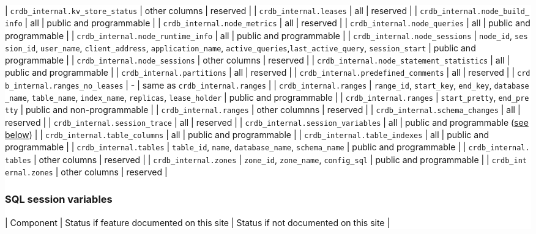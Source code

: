 | `crdb_internal.kv_store_status`           | other columns                                                                                                                                        | reserved                              |
| `crdb_internal.leases`                    | all                                                                                                                                                  | reserved                              |
| `crdb_internal.node_build_info`           | all                                                                                                                                                  | public and programmable               |
| `crdb_internal.node_metrics`              | all                                                                                                                                                  | reserved                              |
| `crdb_internal.node_queries`              | all                                                                                                                                                  | public and programmable               |
| `crdb_internal.node_runtime_info`         | all                                                                                                                                                  | public and programmable               |
| `crdb_internal.node_sessions`             | `node_id`, `session_id`, `user_name`, `client_address`, `application_name`, `active_queries`,`last_active_query`, `session_start`                    | public and programmable               |
| `crdb_internal.node_sessions`             | other columns                                                                                                                                        | reserved                              |
| `crdb_internal.node_statement_statistics` | all                                                                                                                                                  | public and programmable               |
| `crdb_internal.partitions`                | all                                                                                                                                                  | reserved                              |
| `crdb_internal.predefined_comments`       | all                                                                                                                                                  | reserved                              |
| `crdb_internal.ranges_no_leases`          | -                                                                                                                                                    | same as `crdb_internal.ranges`        |
| `crdb_internal.ranges`                    | `range_id`, `start_key`, `end_key`, `database_name`, `table_name`, `index_name`, `replicas`, `lease_holder`                                          | public and programmable               |
| `crdb_internal.ranges`                    | `start_pretty`, `end_pretty`                                                                                                                         | public and non-programmable           |
| `crdb_internal.ranges`                    | other columnns                                                                                                                                       | reserved                              |
| `crdb_internal.schema_changes`            | all                                                                                                                                                  | reserved                              |
| `crdb_internal.session_trace`             | all                                                                                                                                                  | reserved                              |
| `crdb_internal.session_variables`         | all                                                                                                                                                  | public and programmable ([see below](#sql-session-variables))             |
| `crdb_internal.table_columns`             | all                                                                                                                                                  | public and programmable               |
| `crdb_internal.table_indexes`             | all                                                                                                                                                  | public and programmable               |
| `crdb_internal.tables`                    | `table_id`, `name`, `database_name`, `schema_name`                                                                                                   | public and programmable               |
| `crdb_internal.tables`                    | other columns                                                                                                                                        | reserved                              |
| `crdb_internal.zones`                     | `zone_id`, `zone_name`, `config_sql`                                                                                                                 | public and programmable               |
| `crdb_internal.zones`                     | other columns                                                                                                                                        | reserved                              |



### SQL session variables

| Component                                                                          | Status if feature documented on this site                                                                       | Status if not documented on this site |